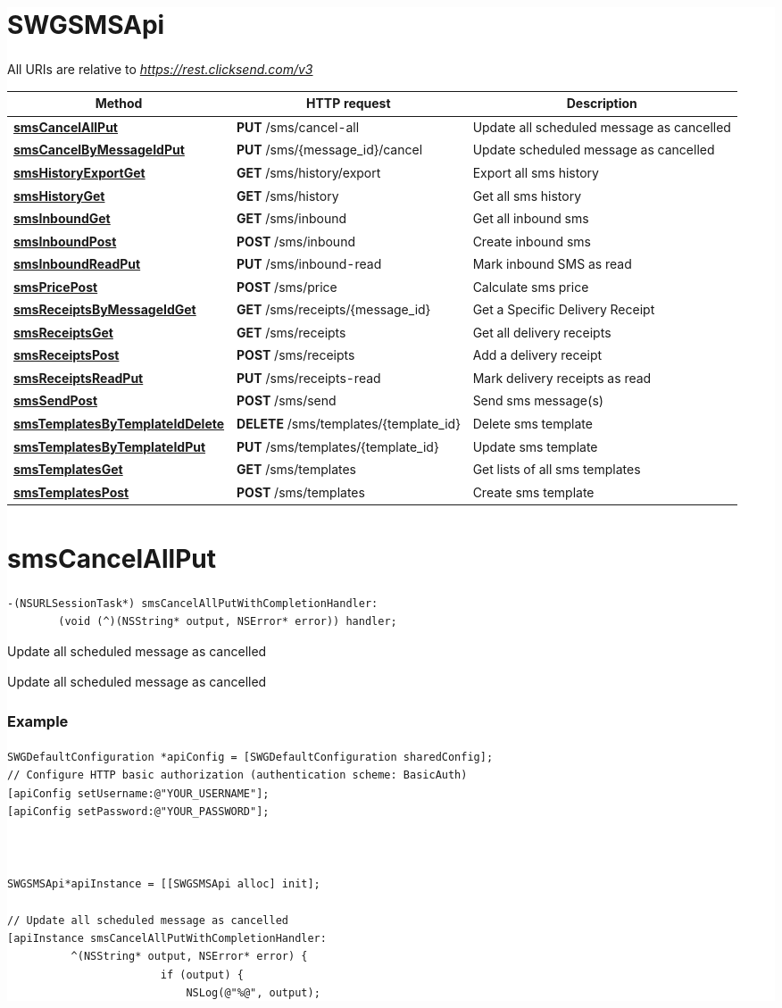 # SWGSMSApi

All URIs are relative to *https://rest.clicksend.com/v3*

Method | HTTP request | Description
------------- | ------------- | -------------
[**smsCancelAllPut**](SWGSMSApi.md#smscancelallput) | **PUT** /sms/cancel-all | Update all scheduled message as cancelled
[**smsCancelByMessageIdPut**](SWGSMSApi.md#smscancelbymessageidput) | **PUT** /sms/{message_id}/cancel | Update scheduled message as cancelled
[**smsHistoryExportGet**](SWGSMSApi.md#smshistoryexportget) | **GET** /sms/history/export | Export all sms history
[**smsHistoryGet**](SWGSMSApi.md#smshistoryget) | **GET** /sms/history | Get all sms history
[**smsInboundGet**](SWGSMSApi.md#smsinboundget) | **GET** /sms/inbound | Get all inbound sms
[**smsInboundPost**](SWGSMSApi.md#smsinboundpost) | **POST** /sms/inbound | Create inbound sms
[**smsInboundReadPut**](SWGSMSApi.md#smsinboundreadput) | **PUT** /sms/inbound-read | Mark inbound SMS as read
[**smsPricePost**](SWGSMSApi.md#smspricepost) | **POST** /sms/price | Calculate sms price
[**smsReceiptsByMessageIdGet**](SWGSMSApi.md#smsreceiptsbymessageidget) | **GET** /sms/receipts/{message_id} | Get a Specific Delivery Receipt
[**smsReceiptsGet**](SWGSMSApi.md#smsreceiptsget) | **GET** /sms/receipts | Get all delivery receipts
[**smsReceiptsPost**](SWGSMSApi.md#smsreceiptspost) | **POST** /sms/receipts | Add a delivery receipt
[**smsReceiptsReadPut**](SWGSMSApi.md#smsreceiptsreadput) | **PUT** /sms/receipts-read | Mark delivery receipts as read
[**smsSendPost**](SWGSMSApi.md#smssendpost) | **POST** /sms/send | Send sms message(s)
[**smsTemplatesByTemplateIdDelete**](SWGSMSApi.md#smstemplatesbytemplateiddelete) | **DELETE** /sms/templates/{template_id} | Delete sms template
[**smsTemplatesByTemplateIdPut**](SWGSMSApi.md#smstemplatesbytemplateidput) | **PUT** /sms/templates/{template_id} | Update sms template
[**smsTemplatesGet**](SWGSMSApi.md#smstemplatesget) | **GET** /sms/templates | Get lists of all sms templates
[**smsTemplatesPost**](SWGSMSApi.md#smstemplatespost) | **POST** /sms/templates | Create sms template


# **smsCancelAllPut**
```objc
-(NSURLSessionTask*) smsCancelAllPutWithCompletionHandler: 
        (void (^)(NSString* output, NSError* error)) handler;
```

Update all scheduled message as cancelled

Update all scheduled message as cancelled

### Example 
```objc
SWGDefaultConfiguration *apiConfig = [SWGDefaultConfiguration sharedConfig];
// Configure HTTP basic authorization (authentication scheme: BasicAuth)
[apiConfig setUsername:@"YOUR_USERNAME"];
[apiConfig setPassword:@"YOUR_PASSWORD"];



SWGSMSApi*apiInstance = [[SWGSMSApi alloc] init];

// Update all scheduled message as cancelled
[apiInstance smsCancelAllPutWithCompletionHandler: 
          ^(NSString* output, NSError* error) {
                        if (output) {
                            NSLog(@"%@", output);
```